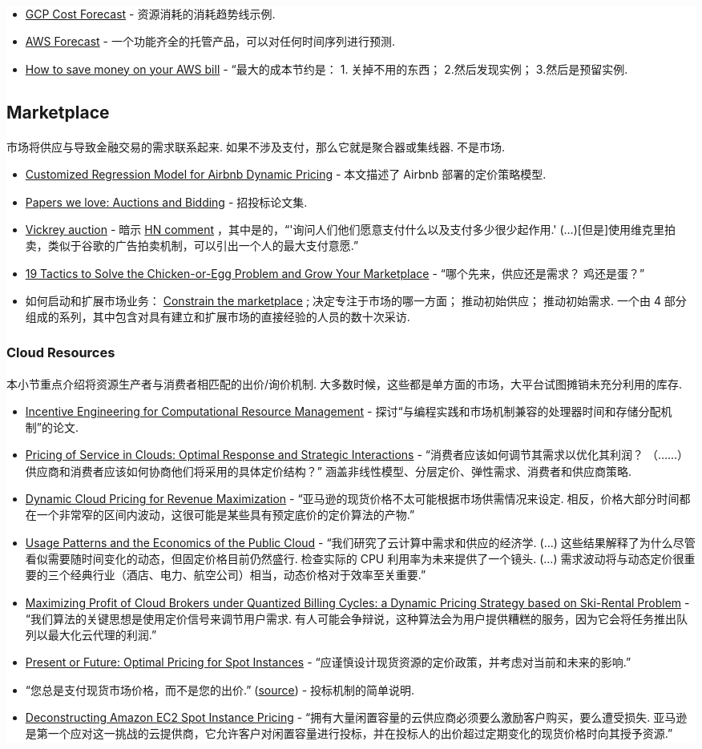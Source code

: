 - [GCP Cost Forecast](https://cloud.google.com//billing/docs/how-to/reports#cost-forecast) - 资源消耗的消耗趋势线示例.

- [AWS Forecast](https://aws.amazon.com/forecast/) - 一个功能齐全的托管产品，可以对任何时间序列进行预测.

- [How to save money on your AWS bill](https://twitter.com/QuinnyPig/status/1091041507342086144)  - “最大的成本节约是： 1. 关掉不用的东西；  2.然后发现实例；  3.然后是预留实例.

## Marketplace

市场将供应与导致金融交易的需求联系起来. 如果不涉及支付，那么它就是聚合器或集线器. 不是市场.

- [Customized Regression Model for Airbnb Dynamic Pricing](https://www.kdd.org/kdd2018/accepted-papers/view/customized-regression-model-for-airbnb-dynamic-pricing) - 本文描述了 Airbnb 部署的定价策略模型.

- [Papers we love: Auctions and Bidding](https://github.com/papers-we-love/papers-we-love/tree/master/economics#auctions-and-bidding) - 招投标论文集.

- [Vickrey auction](https://en.wikipedia.org/wiki/Vickrey_auction) - 暗示 [HN comment](https://news.ycombinator.com/item?id=19145391) ，其中是的，“&#39;询问人们他们愿意支付什么以及支付多少很少起作用.&#39;  (…)\[但是\]使用维克里拍卖，类似于谷歌的广告拍卖机制，可以引出一个人的最大支付意愿.”

- [19 Tactics to Solve the Chicken-or-Egg Problem and Grow Your Marketplace](https://www.nfx.com/post/19-marketplace-tactics-for-overcoming-the-chicken-or-egg-problem)  - “哪个先来，供应还是需求？ 鸡还是蛋？”

- 如何启动和扩展市场业务： [Constrain the marketplace](https://www.lennyrachitsky.com/p/how-to-kickstart-and-scale-a-marketplace) ; 决定专注于市场的哪一方面； 推动初始供应； 推动初始需求. 一个由 4 部分组成的系列，其中包含对具有建立和扩展市场的直接经验的人员的数十次采访.

### Cloud Resources

本小节重点介绍将资源生产者与消费者相匹配的出价/询价机制. 大多数时候，这些都是单方面的市场，大平台试图摊销未充分利用的库存.

- [Incentive Engineering for Computational Resource Management](https://papers.agoric.com/assets/pdf/papers/incentive-engineering-for-computational-resource-management.pdf) - 探讨“与编程实践和市场机制兼容的处理器时间和存储分配机制”的论文.

- [Pricing of Service in Clouds: Optimal Response and Strategic Interactions](http://www.sigmetrics.org/mama/2013/abstracts2013/UrgaonkarEtAl.pdf)  - “消费者应该如何调节其需求以优化其利润？  （……）供应商和消费者应该如何协商他们将采用的具体定价结构？” 涵盖非线性模型、分层定价、弹性需求、消费者和供应商策略.

- [Dynamic Cloud Pricing for Revenue Maximization](https://henryhxu.github.io/share/hxu-tcc2013.pdf)  - “亚马逊的现货价格不太可能根据市场供需情况来设定. 相反，价格大部分时间都在一个非常窄的区间内波动，这很可能是某些具有预定底价的定价算法的产物.”

- [Usage Patterns and the Economics of the Public Cloud](https://mc4f.ee/Papers/PDF/EconPublicCloud.pdf)  - “我们研究了云计算中需求和供应的经济学.  (...) 这些结果解释了为什么尽管看似需要随时间变化的动态，但固定价格目前仍然盛行. 检查实际的 CPU 利用率为未来提供了一个镜头.  (...) 需求波动将与动态定价很重要的三个经典行业（酒店、电力、航空公司）相当，动态价格对于效率至关重要.”

- [Maximizing Profit of Cloud Brokers under Quantized Billing Cycles: a Dynamic Pricing Strategy based on Ski-Rental Problem](https://arxiv.org/pdf/1507.02545.pdf)  - “我们算法的关键思想是使用定价信号来调节用户需求. 有人可能会争辩说，这种算法会为用户提供糟糕的服务，因为它会将任务推出队列以最大化云代理的利润.”

- [Present or Future: Optimal Pricing for Spot Instances](https://web.archive.org/web/20150708151037/http://www.temple.edu/cis/icdcs2013/data/5000a410.pdf) - “应谨慎设计现货资源的定价政策，并考虑对当前和未来的影响.”

 - “您总是支付现货市场价格，而不是您的出价.”  ([source](https://news.ycombinator.com/item?id=20347716)) - 投标机制的简单说明.

- [Deconstructing Amazon EC2 Spot Instance Pricing](http://www.cs.technion.ac.il/~dan/papers/Spotprice11CloudCom.pdf)  - “拥有大量闲置容量的云供应商必须要么激励客户购买，要么遭受损失. 亚马逊是第一个应对这一挑战的云提供商，它允许客户对闲置容量进行投标，并在投标人的出价超过定期变化的现货价格时向其授予资源.”
